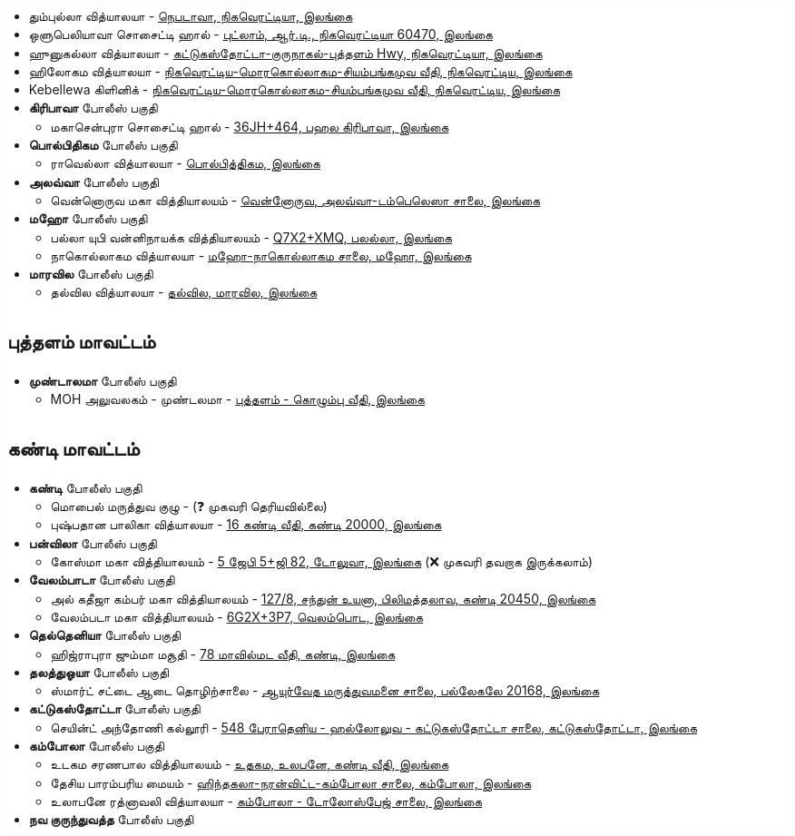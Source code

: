   * தும்புல்லா வித்யாலயா - [நெபடாவா, நிகவெரட்டியா, இலங்கை](https://www.google.lk/maps/place/7.788099N,80.100061E) 
  * ஒளுபெலியாவா சொசைட்டி ஹால் - [புட்லாம், ஆர்.டி., நிகவெரட்டியா 60470, இலங்கை](https://www.google.lk/maps/place/7.725349N,80.140146E) 
  * ஹுனுகல்லா வித்யாலயா - [கட்டுகஸ்தோட்டா-குருநாகல்-புத்தளம் Hwy, நிகவெரட்டியா, இலங்கை](https://www.google.lk/maps/place/7.750837N,80.114069E) 
  * ஹிலோகம வித்யாலயா - [நிகவெரட்டிய-மொரகொல்லாகம-சியம்பங்கமுவ வீதி, நிகவெரட்டிய, இலங்கை](https://www.google.lk/maps/place/7.751422N,80.117599E) 
  * Kebellewa கிளினிக் - [நிகவெரட்டிய-மொரகொல்லாகம-சியம்பங்கமுவ வீதி, நிகவெரட்டிய, இலங்கை](https://www.google.lk/maps/place/7.750551N,80.116135E) 
* **கிரிபாவா** போலீஸ் பகுதி
  * மகாசென்புரா சொசைட்டி ஹால் - [36JH+464, பஹல கிரிபாவா, இலங்கை](https://www.google.lk/maps/place/8.080275N,80.228091E) 
* **பொல்பிதிகம** போலீஸ் பகுதி
  * ராவெல்லா வித்யாலயா - [பொல்பித்திகம, இலங்கை](https://www.google.lk/maps/place/7.842122N,80.39705E) 
* **அலவ்வா** போலீஸ் பகுதி
  * வென்னொருவ மகா வித்தியாலயம் - [வென்னோருவ, அலவ்வா-டம்பெலெஸா சாலை, இலங்கை](https://www.google.lk/maps/place/7.370017N,80.216378E) 
* **மஹோ** போலீஸ் பகுதி
  * பல்லா யுபி வன்னிநாயக்க வித்தியாலயம் - [Q7X2+XMQ, பலல்லா, இலங்கை](https://www.google.lk/maps/place/7.799964N,80.251737E) 
  * நாகொல்லாகம வித்யாலயா - [மஹோ-நாகொல்லாகம சாலை, மஹோ, இலங்கை](https://www.google.lk/maps/place/7.753726N,80.312084E) 
* **மாரவில** போலீஸ் பகுதி
  * தல்வில வித்யாலயா - [தல்வில, மாரவில, இலங்கை](https://www.google.lk/maps/place/7.430256N,79.819869E) 
## புத்தளம் மாவட்டம்
* **முண்டாலமா** போலீஸ் பகுதி
  * MOH அலுவலகம் - முண்டலமா - [புத்தளம் - கொழும்பு வீதி, இலங்கை](https://www.google.lk/maps/place/7.78892N,79.82751E) 
## கண்டி மாவட்டம்
* **கண்டி** போலீஸ் பகுதி
  * மொபைல் மருத்துவ குழு - (❓ முகவரி தெரியவில்லை) 
  * புஷ்பதான பாலிகா வித்யாலயா - [16 கண்டி வீதி, கண்டி 20000, இலங்கை](https://www.google.lk/maps/place/7.293989N,80.633E) 
* **பன்விலா** போலீஸ் பகுதி
  * கோஸ்மா மகா வித்தியாலயம் - [5 ஜேபி 5+ஜி 82, டோலுவா, இலங்கை](https://www.google.lk/maps/place/7.18627N,80.608269E) (❌ முகவரி தவறாக இருக்கலாம்) 
* **வேலம்பாடா** போலீஸ் பகுதி
  * அல் கதீஜா கம்பர் மகா வித்தியாலயம் - [127/8, சந்துன் உயனா, பிலிமத்தலாவ, கண்டி 20450, இலங்கை](https://www.google.lk/maps/place/7.256928N,80.552973E) 
  * வேலம்படா மகா வித்தியாலயம் - [6G2X+3P7, வெலம்பொட, இலங்கை](https://www.google.lk/maps/place/7.200153N,80.549306E) 
* **தெல்தெனியா** போலீஸ் பகுதி
  * ஹிஜ்ராபுரா ஜும்மா மசூதி - [78 மாவில்மட வீதி, கண்டி, இலங்கை](https://www.google.lk/maps/place/7.320089N,80.633949E) 
* **தலத்துஓயா** போலீஸ் பகுதி
  * ஸ்மார்ட் சட்டை ஆடை தொழிற்சாலை - [ஆயுர்வேத மருத்துவமனை சாலை, பல்லேகலே 20168, இலங்கை](https://www.google.lk/maps/place/7.279041N,80.696861E) 
* **கட்டுகஸ்தோட்டா** போலீஸ் பகுதி
  * செயின்ட் அந்தோணி கல்லூரி - [548 பேராதெனிய - ஹல்லோலுவ - கட்டுகஸ்தோட்டா சாலை, கட்டுகஸ்தோட்டா, இலங்கை](https://www.google.lk/maps/place/7.31563N,80.624014E) 
* **கம்போலா** போலீஸ் பகுதி
  * உடகம சரணபால வித்தியாலயம் - [உதகம, உலபனே, கண்டி வீதி, இலங்கை](https://www.google.lk/maps/place/7.122536N,80.566502E) 
  * தேசிய பாரம்பரிய மையம் - [ஹிந்தகலா-நரன்விட்ட-கம்போலா சாலை, கம்போலா, இலங்கை](https://www.google.lk/maps/place/7.162374N,80.574165E) 
  * உலாபனே ரத்னாவலி வித்யாலயா - [கம்போலா - டோலோஸ்பேஜ் சாலை, இலங்கை](https://www.google.lk/maps/place/7.145143N,80.536914E) 
* **நவ குருந்துவத்த** போலீஸ் பகுதி